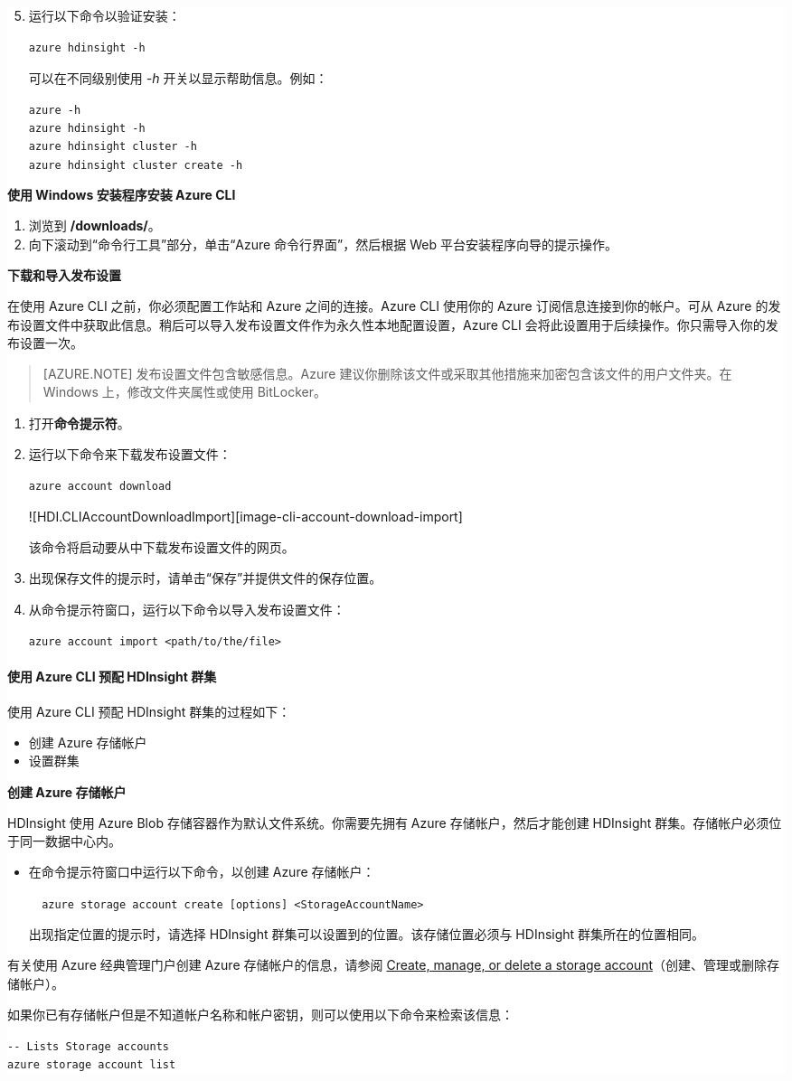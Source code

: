 5.	运行以下命令以验证安装：

		azure hdinsight -h

	可以在不同级别使用 *-h* 开关以显示帮助信息。例如：

		azure -h
		azure hdinsight -h
		azure hdinsight cluster -h
		azure hdinsight cluster create -h

**使用 Windows 安装程序安装 Azure CLI**

1.	浏览到 **/downloads/**。
2.	向下滚动到“命令行工具”部分，单击“Azure 命令行界面”，然后根据 Web 平台安装程序向导的提示操作。

**下载和导入发布设置**

在使用 Azure CLI 之前，你必须配置工作站和 Azure 之间的连接。Azure CLI 使用你的 Azure 订阅信息连接到你的帐户。可从 Azure 的发布设置文件中获取此信息。稍后可以导入发布设置文件作为永久性本地配置设置，Azure CLI 会将此设置用于后续操作。你只需导入你的发布设置一次。

> [AZURE.NOTE] 发布设置文件包含敏感信息。Azure 建议你删除该文件或采取其他措施来加密包含该文件的用户文件夹。在 Windows 上，修改文件夹属性或使用 BitLocker。


1.	打开**命令提示符**。
2.	运行以下命令来下载发布设置文件：

		azure account download

	![HDI.CLIAccountDownloadImport][image-cli-account-download-import]

	该命令将启动要从中下载发布设置文件的网页。

3.	出现保存文件的提示时，请单击“保存”并提供文件的保存位置。
5.	从命令提示符窗口，运行以下命令以导入发布设置文件：

		azure account import <path/to/the/file>

#### <a id="cliprovision"></a>使用 Azure CLI 预配 HDInsight 群集

使用 Azure CLI 预配 HDInsight 群集的过程如下：

- 创建 Azure 存储帐户
- 设置群集

**创建 Azure 存储帐户**

HDInsight 使用 Azure Blob 存储容器作为默认文件系统。你需要先拥有 Azure 存储帐户，然后才能创建 HDInsight 群集。存储帐户必须位于同一数据中心内。

- 在命令提示符窗口中运行以下命令，以创建 Azure 存储帐户：

		azure storage account create [options] <StorageAccountName>

	出现指定位置的提示时，请选择 HDInsight 群集可以设置到的位置。该存储位置必须与 HDInsight 群集所在的位置相同。

有关使用 Azure 经典管理门户创建 Azure 存储帐户的信息，请参阅 [Create, manage, or delete a storage account](/documentation/articles/storage-create-storage-account/)（创建、管理或删除存储帐户）。

如果你已有存储帐户但是不知道帐户名称和帐户密钥，则可以使用以下命令来检索该信息：

	-- Lists Storage accounts
	azure storage account list


[hdinsight-sdk-documentation]: http://msdn.microsoft.com/zh-cn/library/dn479185.aspx
[azure-management-portal]: https://manage.windowsazure.cn